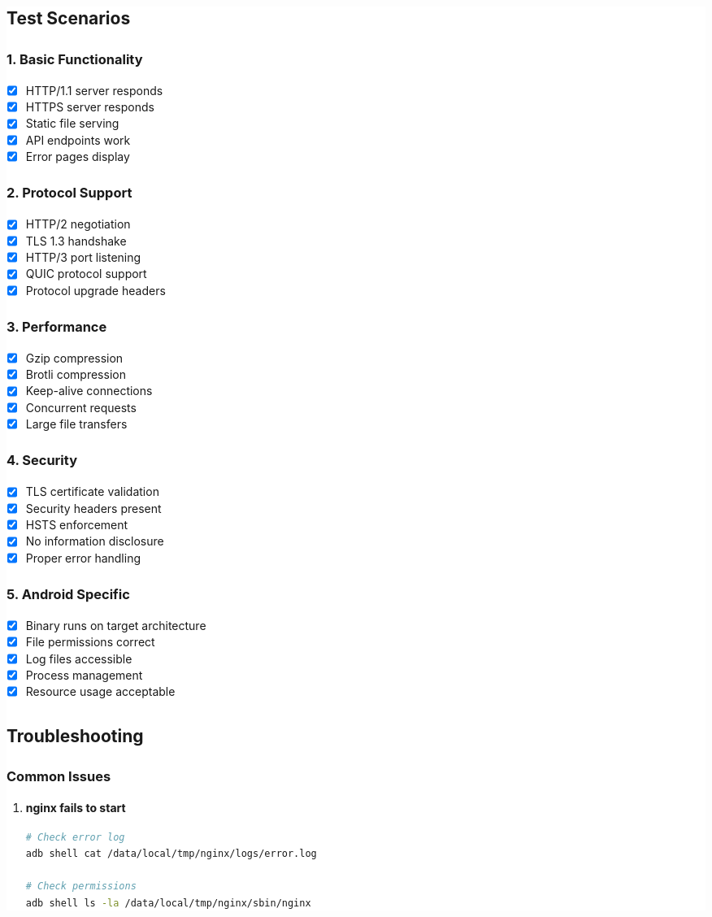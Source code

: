 ## Test Scenarios

### 1. Basic Functionality
- [x] HTTP/1.1 server responds
- [x] HTTPS server responds
- [x] Static file serving
- [x] API endpoints work
- [x] Error pages display

### 2. Protocol Support
- [x] HTTP/2 negotiation
- [x] TLS 1.3 handshake
- [x] HTTP/3 port listening
- [x] QUIC protocol support
- [x] Protocol upgrade headers

### 3. Performance
- [x] Gzip compression
- [x] Brotli compression
- [x] Keep-alive connections
- [x] Concurrent requests
- [x] Large file transfers

### 4. Security
- [x] TLS certificate validation
- [x] Security headers present
- [x] HSTS enforcement
- [x] No information disclosure
- [x] Proper error handling

### 5. Android Specific
- [x] Binary runs on target architecture
- [x] File permissions correct
- [x] Log files accessible
- [x] Process management
- [x] Resource usage acceptable

## Troubleshooting

### Common Issues

1. **nginx fails to start**
   ```bash
   # Check error log
   adb shell cat /data/local/tmp/nginx/logs/error.log
   
   # Check permissions
   adb shell ls -la /data/local/tmp/nginx/sbin/nginx
   ```
